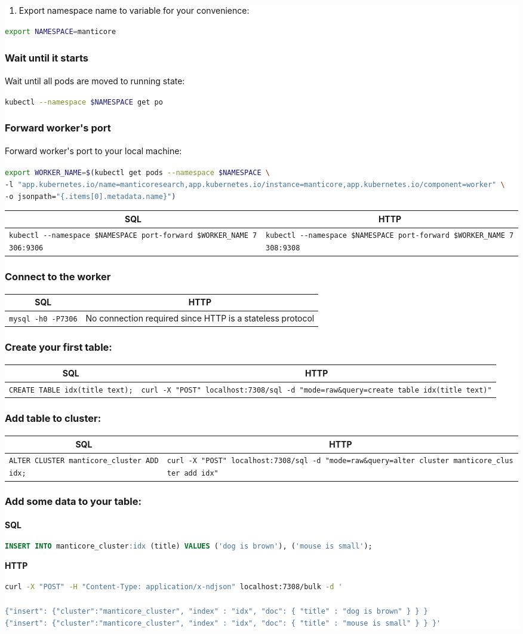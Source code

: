 1) Export namespace name to variable for your convenience:
   
```bash
export NAMESPACE=manticore
```

### Wait until it starts
Wait until all pods are moved to running state:

```bash
kubectl --namespace $NAMESPACE get po
```

### Forward worker's port
Forward worker's port to your local machine:
```bash
export WORKER_NAME=$(kubectl get pods --namespace $NAMESPACE \
-l "app.kubernetes.io/name=manticoresearch,app.kubernetes.io/instance=manticore,app.kubernetes.io/component=worker" \
-o jsonpath="{.items[0].metadata.name}")
```

| SQL | HTTP | 
|---|---|
|`kubectl --namespace $NAMESPACE port-forward $WORKER_NAME 7306:9306` | `kubectl --namespace $NAMESPACE port-forward $WORKER_NAME 7308:9308` | 

### Connect to the worker

| SQL | HTTP | 
|---|---|
|`mysql -h0 -P7306`| No connection required since HTTP is a stateless protocol |

### Create your first table:

| SQL | HTTP | 
|---|---|
|`CREATE TABLE idx(title text);`|`curl -X "POST" localhost:7308/sql -d "mode=raw&query=create table idx(title text)"`|

### Add table to cluster:

| SQL | HTTP | 
|---|---|
|`ALTER CLUSTER manticore_cluster ADD idx;`|`curl -X "POST" localhost:7308/sql -d "mode=raw&query=alter cluster manticore_cluster add idx"`|

### Add some data to your table:

**SQL**
```sql
INSERT INTO manticore_cluster:idx (title) VALUES ('dog is brown'), ('mouse is small');
```

**HTTP**
```bash
curl -X "POST" -H "Content-Type: application/x-ndjson" localhost:7308/bulk -d '

{"insert": {"cluster":"manticore_cluster", "index" : "idx", "doc": { "title" : "dog is brown" } } }
{"insert": {"cluster":"manticore_cluster", "index" : "idx", "doc": { "title" : "mouse is small" } } }'
```
